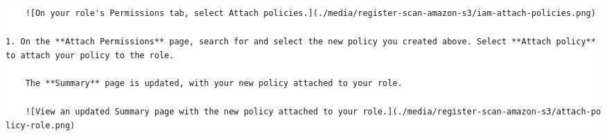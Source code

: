         ![On your role's Permissions tab, select Attach policies.](./media/register-scan-amazon-s3/iam-attach-policies.png)

    1. On the **Attach Permissions** page, search for and select the new policy you created above. Select **Attach policy** to attach your policy to the role.

        The **Summary** page is updated, with your new policy attached to your role.

        ![View an updated Summary page with the new policy attached to your role.](./media/register-scan-amazon-s3/attach-policy-role.png)
